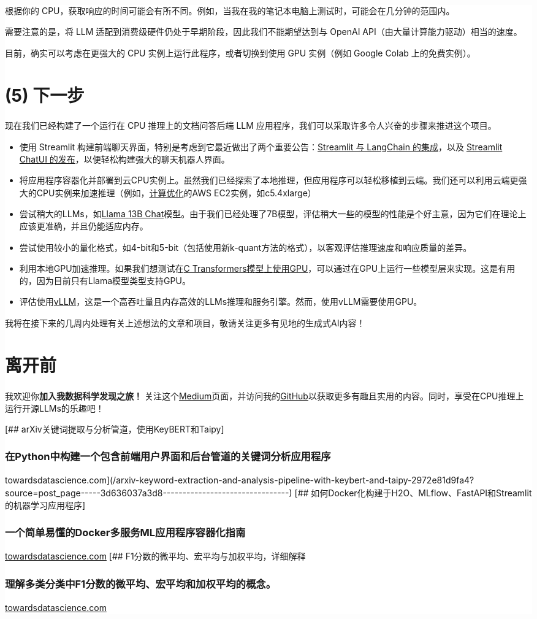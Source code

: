 根据你的 CPU，获取响应的时间可能会有所不同。例如，当我在我的笔记本电脑上测试时，可能会在几分钟的范围内。

需要注意的是，将 LLM 适配到消费级硬件仍处于早期阶段，因此我们不能期望达到与 OpenAI API（由大量计算能力驱动）相当的速度。

目前，确实可以考虑在更强大的 CPU 实例上运行此程序，或者切换到使用 GPU 实例（例如 Google Colab 上的免费实例）。

# (5) 下一步

现在我们已经构建了一个运行在 CPU 推理上的文档问答后端 LLM 应用程序，我们可以采取许多令人兴奋的步骤来推进这个项目。

+   使用 Streamlit 构建前端聊天界面，特别是考虑到它最近做出了两个重要公告：[Streamlit 与 LangChain 的集成](https://blog.streamlit.io/langchain-streamlit/)，以及 [Streamlit ChatUI 的发布](https://docs.streamlit.io/knowledge-base/tutorials/build-conversational-apps)，以便轻松构建强大的聊天机器人界面。

+   将应用程序容器化并部署到云CPU实例上。虽然我们已经探索了本地推理，但应用程序可以轻松移植到云端。我们还可以利用云端更强大的CPU实例来加速推理（例如，[计算优化](https://docs.aws.amazon.com/AWSEC2/latest/UserGuide/compute-optimized-instances.html)的AWS EC2实例，如c5.4xlarge）

+   尝试稍大的LLMs，如[Llama 13B Chat](https://huggingface.co/TheBloke/Llama-2-13B-chat-GGML)模型。由于我们已经处理了7B模型，评估稍大一些的模型的性能是个好主意，因为它们在理论上应该更准确，并且仍能适应内存。

+   尝试使用较小的量化格式，如4-bit和5-bit（包括使用新k-quant方法的格式），以客观评估推理速度和响应质量的差异。

+   利用本地GPU加速推理。如果我们想测试在[C Transformers模型上使用GPU](https://github.com/marella/ctransformers#gpu)，可以通过在GPU上运行一些模型层来实现。这是有用的，因为目前只有Llama模型类型支持GPU。

+   评估使用[vLLM](https://vllm.readthedocs.io/en/latest/)，这是一个高吞吐量且内存高效的LLMs推理和服务引擎。然而，使用vLLM需要使用GPU。

我将在接下来的几周内处理有关上述想法的文章和项目，敬请关注更多有见地的生成式AI内容！

# 离开前

我欢迎你**加入我数据科学发现之旅！** 关注这个[Medium](https://kennethleungty.medium.com/)页面，并访问我的[GitHub](https://github.com/kennethleungty)以获取更多有趣且实用的内容。同时，享受在CPU推理上运行开源LLMs的乐趣吧！

[](/arxiv-keyword-extraction-and-analysis-pipeline-with-keybert-and-taipy-2972e81d9fa4?source=post_page-----3d636037a3d8--------------------------------) [## arXiv关键词提取与分析管道，使用KeyBERT和Taipy]

### 在Python中构建一个包含前端用户界面和后台管道的关键词分析应用程序

towardsdatascience.com](/arxiv-keyword-extraction-and-analysis-pipeline-with-keybert-and-taipy-2972e81d9fa4?source=post_page-----3d636037a3d8--------------------------------) [](/how-to-dockerize-machine-learning-applications-built-with-h2o-mlflow-fastapi-and-streamlit-a56221035eb5?source=post_page-----3d636037a3d8--------------------------------) [## 如何Docker化构建于H2O、MLflow、FastAPI和Streamlit的机器学习应用程序]

### 一个简单易懂的Docker多服务ML应用程序容器化指南

[towardsdatascience.com](/how-to-dockerize-machine-learning-applications-built-with-h2o-mlflow-fastapi-and-streamlit-a56221035eb5?source=post_page-----3d636037a3d8--------------------------------) [](/micro-macro-weighted-averages-of-f1-score-clearly-explained-b603420b292f?source=post_page-----3d636037a3d8--------------------------------) [## F1分数的微平均、宏平均与加权平均，详细解释

### 理解多类分类中F1分数的微平均、宏平均和加权平均的概念。

[towardsdatascience.com](/micro-macro-weighted-averages-of-f1-score-clearly-explained-b603420b292f?source=post_page-----3d636037a3d8--------------------------------)
